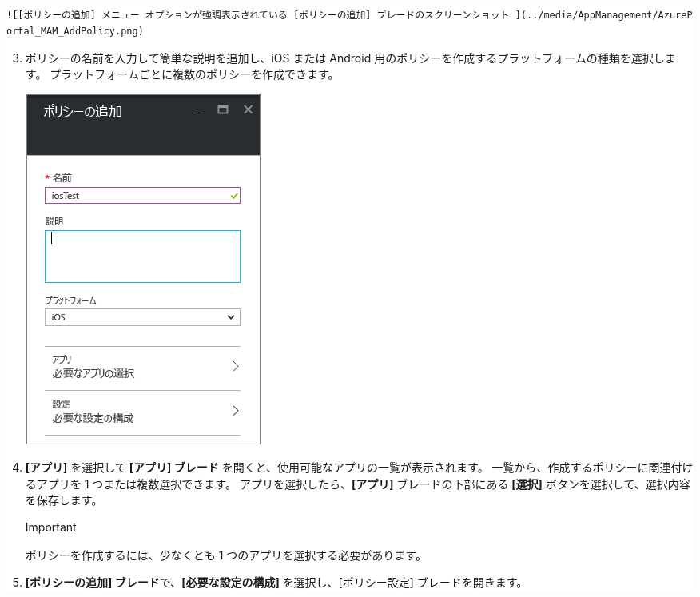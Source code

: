     ![[ポリシーの追加] メニュー オプションが強調表示されている [ポリシーの追加] ブレードのスクリーンショット ](../media/AppManagement/AzurePortal_MAM_AddPolicy.png)

3.  ポリシーの名前を入力して簡単な説明を追加し、iOS または Android 用のポリシーを作成するプラットフォームの種類を選択します。  プラットフォームごとに複数のポリシーを作成できます。

    ![[ポリシーの追加] ブレードのスクリーンショット](../media/AppManagement/AzurePortal_MAM_AddPolicy_only.png)

4.  **[アプリ]** を選択して **[アプリ] ブレード** を開くと、使用可能なアプリの一覧が表示されます。 一覧から、作成するポリシーに関連付けるアプリを 1 つまたは複数選択できます。 アプリを選択したら、**[アプリ]** ブレードの下部にある **[選択]** ボタンを選択して、選択内容を保存します。

    > [!IMPORTANT]
    > ポリシーを作成するには、少なくとも 1 つのアプリを選択する必要があります。

5.  **[ポリシーの追加] ブレード**で、**[必要な設定の構成]** を選択し、[ポリシー設定] ブレードを開きます。
